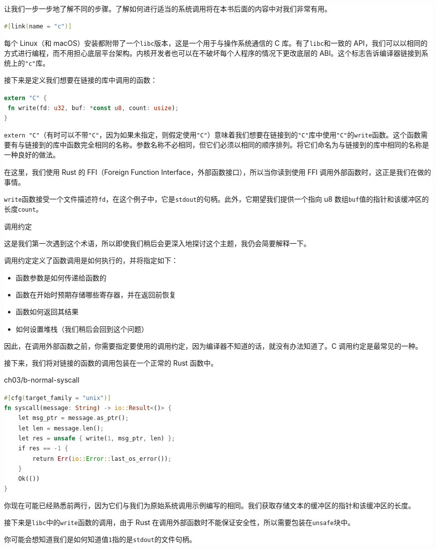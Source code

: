 让我们一步一步地了解不同的步骤。了解如何进行适当的系统调用将在本书后面的内容中对我们非常有用。

```rs
#[link(name = "c")]
```

每个 Linux（和 macOS）安装都附带了一个`libc`版本，这是一个用于与操作系统通信的 C 库。有了`libc`和一致的 API，我们可以以相同的方式进行编程，而不用担心底层平台架构。内核开发者也可以在不破坏每个人程序的情况下更改底层的 ABI。这个标志告诉编译器链接到系统上的`"c"`库。

接下来是定义我们想要在链接的库中调用的函数：

```rs
extern "C" {
 fn write(fd: u32, buf: *const u8, count: usize);
}
```

`extern "C"`（有时可以不带`"C"`，因为如果未指定，则假定使用`"C"`）意味着我们想要在链接到的`"C"`库中使用`"C"`的`write`函数。这个函数需要有与链接到的库中函数完全相同的名称。参数名称不必相同，但它们必须以相同的顺序排列。将它们命名为与链接到的库中相同的名称是一种良好的做法。

在这里，我们使用 Rust 的 FFI（Foreign Function Interface，外部函数接口），所以当你读到使用 FFI 调用外部函数时，这正是我们在做的事情。

`write`函数接受一个文件描述符`fd`，在这个例子中，它是`stdout`的句柄。此外，它期望我们提供一个指向 u8 数组`buf`值的指针和该缓冲区的长度`count`。

调用约定

这是我们第一次遇到这个术语，所以即使我们稍后会更深入地探讨这个主题，我仍会简要解释一下。

调用约定定义了函数调用是如何执行的，并将指定如下：

- 函数参数是如何传递给函数的

- 函数在开始时预期存储哪些寄存器，并在返回前恢复

- 函数如何返回其结果

- 如何设置堆栈（我们稍后会回到这个问题）

因此，在调用外部函数之前，你需要指定要使用的调用约定，因为编译器不知道的话，就没有办法知道了。C 调用约定是最常见的一种。

接下来，我们将对链接的函数的调用包装在一个正常的 Rust 函数中。

ch03/b-normal-syscall

```rs
#[cfg(target_family = "unix")]
fn syscall(message: String) -> io::Result<()> {
    let msg_ptr = message.as_ptr();
    let len = message.len();
    let res = unsafe { write(1, msg_ptr, len) };
    if res == -1 {
        return Err(io::Error::last_os_error());
    }
    Ok(())
}
```

你现在可能已经熟悉前两行，因为它们与我们为原始系统调用示例编写的相同。我们获取存储文本的缓冲区的指针和该缓冲区的长度。

接下来是`libc`中的`write`函数的调用，由于 Rust 在调用外部函数时不能保证安全性，所以需要包装在`unsafe`块中。

你可能会想知道我们是如何知道值`1`指的是`stdout`的文件句柄。
